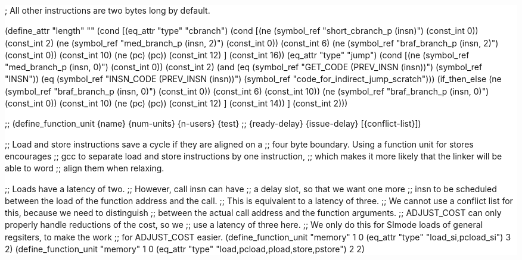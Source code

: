 ; All other instructions are two bytes long by default.

(define_attr "length" ""
  (cond [(eq_attr "type" "cbranch")
	 (cond [(ne (symbol_ref "short_cbranch_p (insn)") (const_int 0))
		(const_int 2)
		(ne (symbol_ref "med_branch_p (insn, 2)") (const_int 0))
		(const_int 6)
		(ne (symbol_ref "braf_branch_p (insn, 2)") (const_int 0))
		(const_int 10)
		(ne (pc) (pc))
		(const_int 12)
		] (const_int 16))
	 (eq_attr "type" "jump")
	 (cond [(ne (symbol_ref "med_branch_p (insn, 0)") (const_int 0))
		(const_int 2)
		(and (eq (symbol_ref "GET_CODE (PREV_INSN (insn))")
			 (symbol_ref "INSN"))
		     (eq (symbol_ref "INSN_CODE (PREV_INSN (insn))")
			 (symbol_ref "code_for_indirect_jump_scratch")))
		(if_then_else (ne (symbol_ref "braf_branch_p (insn, 0)")
				  (const_int 0))
			      (const_int 6)
			      (const_int 10))
		(ne (symbol_ref "braf_branch_p (insn, 0)") (const_int 0))
		(const_int 10)
		(ne (pc) (pc))
		(const_int 12)
		] (const_int 14))
	 ] (const_int 2)))

;; (define_function_unit {name} {num-units} {n-users} {test}
;;                       {ready-delay} {issue-delay} [{conflict-list}])

;; Load and store instructions save a cycle if they are aligned on a
;; four byte boundary.  Using a function unit for stores encourages
;; gcc to separate load and store instructions by one instruction,
;; which makes it more likely that the linker will be able to word
;; align them when relaxing.

;; Loads have a latency of two.
;; However, call insn can have ;; a delay slot, so that we want one more
;; insn to be scheduled between the load of the function address and the call.
;; This is equivalent to a latency of three.
;; We cannot use a conflict list for this, because we need to distinguish
;; between the actual call address and the function arguments.
;; ADJUST_COST can only properly handle reductions of the cost, so we
;; use a latency of three here.
;; We only do this for SImode loads of general regsiters, to make the work
;; for ADJUST_COST easier.
(define_function_unit "memory" 1 0
  (eq_attr "type" "load_si,pcload_si")
  3 2)
(define_function_unit "memory" 1 0
  (eq_attr "type" "load,pcload,pload,store,pstore")
  2 2)
